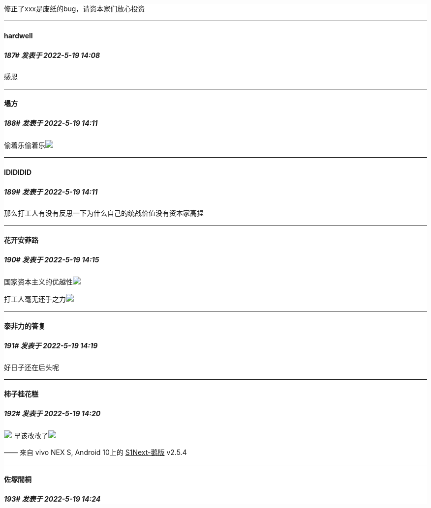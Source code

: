 修正了xxx是废纸的bug，请资本家们放心投资

*****

####  hardwell  
##### 187#       发表于 2022-5-19 14:08

感恩

*****

####  塌方  
##### 188#       发表于 2022-5-19 14:11

偷着乐偷着乐<img src="https://static.saraba1st.com/image/smiley/face2017/037.png" referrerpolicy="no-referrer">



*****

####  IDIDIDID  
##### 189#       发表于 2022-5-19 14:11

那么打工人有没有反思一下为什么自己的统战价值没有资本家高捏

*****

####  花开安菲路  
##### 190#       发表于 2022-5-19 14:15

国家资本主义的优越性<img src="https://static.saraba1st.com/image/smiley/face2017/048.png" referrerpolicy="no-referrer">

打工人毫无还手之力<img src="https://static.saraba1st.com/image/smiley/face2017/048.png" referrerpolicy="no-referrer">

*****

####  泰非力的答复  
##### 191#       发表于 2022-5-19 14:19

好日子还在后头呢

*****

####  柿子桂花糕  
##### 192#       发表于 2022-5-19 14:20

<img src="https://static.saraba1st.com/image/smiley/face2017/062.gif" referrerpolicy="no-referrer"> 早该改改了<img src="https://p.sda1.dev/6/ea38374374a9ed8235ac5d7a33a78287/IMG_20220506_095554_819.jpg" referrerpolicy="no-referrer">

—— 来自 vivo NEX S, Android 10上的 [S1Next-鹅版](https://github.com/ykrank/S1-Next/releases) v2.5.4



*****

####  佐塚間桐  
##### 193#       发表于 2022-5-19 14:24
